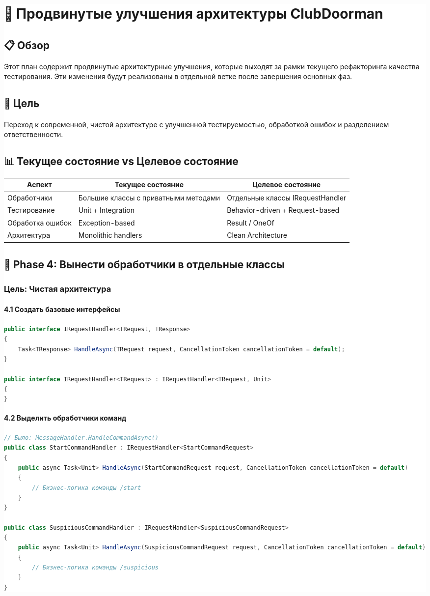 # 🚀 Продвинутые улучшения архитектуры ClubDoorman

## 📋 Обзор

Этот план содержит продвинутые архитектурные улучшения, которые выходят за рамки текущего рефакторинга качества тестирования. Эти изменения будут реализованы в отдельной ветке после завершения основных фаз.

## 🎯 Цель

Переход к современной, чистой архитектуре с улучшенной тестируемостью, обработкой ошибок и разделением ответственности.

## 📊 Текущее состояние vs Целевое состояние

| Аспект | Текущее состояние | Целевое состояние |
|--------|------------------|-------------------|
| Обработчики | Большие классы с приватными методами | Отдельные классы IRequestHandler<T> |
| Тестирование | Unit + Integration | Behavior-driven + Request-based |
| Обработка ошибок | Exception-based | Result<T> / OneOf<T> |
| Архитектура | Monolithic handlers | Clean Architecture |

## 🧱 Phase 4: Вынести обработчики в отдельные классы

### Цель: Чистая архитектура

#### 4.1 Создать базовые интерфейсы
```csharp
public interface IRequestHandler<TRequest, TResponse>
{
    Task<TResponse> HandleAsync(TRequest request, CancellationToken cancellationToken = default);
}

public interface IRequestHandler<TRequest> : IRequestHandler<TRequest, Unit>
{
}
```

#### 4.2 Выделить обработчики команд
```csharp
// Было: MessageHandler.HandleCommandAsync()
public class StartCommandHandler : IRequestHandler<StartCommandRequest>
{
    public async Task<Unit> HandleAsync(StartCommandRequest request, CancellationToken cancellationToken = default)
    {
        // Бизнес-логика команды /start
    }
}

public class SuspiciousCommandHandler : IRequestHandler<SuspiciousCommandRequest>
{
    public async Task<Unit> HandleAsync(SuspiciousCommandRequest request, CancellationToken cancellationToken = default)
    {
        // Бизнес-логика команды /suspicious
    }
}
```